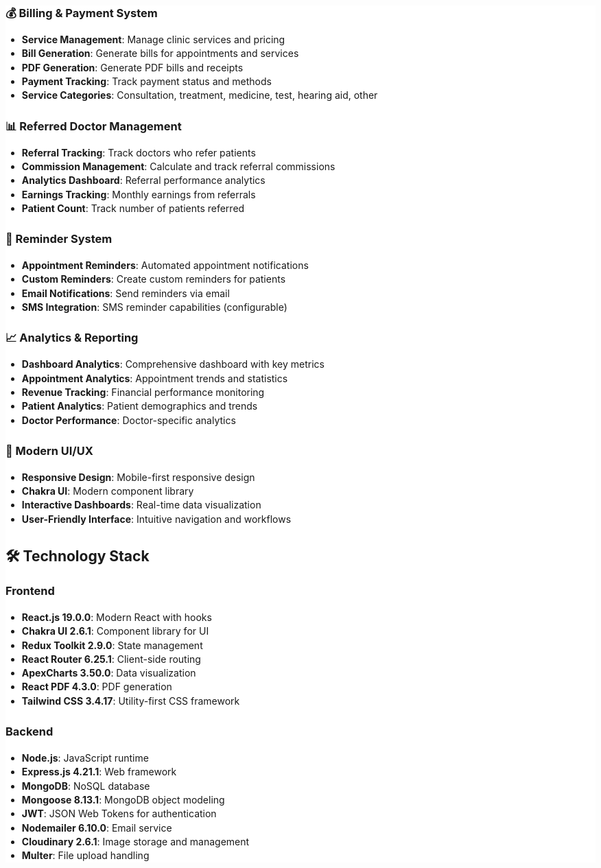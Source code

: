 ### 💰 Billing & Payment System
- **Service Management**: Manage clinic services and pricing
- **Bill Generation**: Generate bills for appointments and services
- **PDF Generation**: Generate PDF bills and receipts
- **Payment Tracking**: Track payment status and methods
- **Service Categories**: Consultation, treatment, medicine, test, hearing aid, other

### 📊 Referred Doctor Management
- **Referral Tracking**: Track doctors who refer patients
- **Commission Management**: Calculate and track referral commissions
- **Analytics Dashboard**: Referral performance analytics
- **Earnings Tracking**: Monthly earnings from referrals
- **Patient Count**: Track number of patients referred

### 🔔 Reminder System
- **Appointment Reminders**: Automated appointment notifications
- **Custom Reminders**: Create custom reminders for patients
- **Email Notifications**: Send reminders via email
- **SMS Integration**: SMS reminder capabilities (configurable)

### 📈 Analytics & Reporting
- **Dashboard Analytics**: Comprehensive dashboard with key metrics
- **Appointment Analytics**: Appointment trends and statistics
- **Revenue Tracking**: Financial performance monitoring
- **Patient Analytics**: Patient demographics and trends
- **Doctor Performance**: Doctor-specific analytics

### 🎨 Modern UI/UX
- **Responsive Design**: Mobile-first responsive design
- **Chakra UI**: Modern component library
- **Interactive Dashboards**: Real-time data visualization
- **User-Friendly Interface**: Intuitive navigation and workflows

## 🛠️ Technology Stack

### Frontend
- **React.js 19.0.0**: Modern React with hooks
- **Chakra UI 2.6.1**: Component library for UI
- **Redux Toolkit 2.9.0**: State management
- **React Router 6.25.1**: Client-side routing
- **ApexCharts 3.50.0**: Data visualization
- **React PDF 4.3.0**: PDF generation
- **Tailwind CSS 3.4.17**: Utility-first CSS framework

### Backend
- **Node.js**: JavaScript runtime
- **Express.js 4.21.1**: Web framework
- **MongoDB**: NoSQL database
- **Mongoose 8.13.1**: MongoDB object modeling
- **JWT**: JSON Web Tokens for authentication
- **Nodemailer 6.10.0**: Email service
- **Cloudinary 2.6.1**: Image storage and management
- **Multer**: File upload handling
